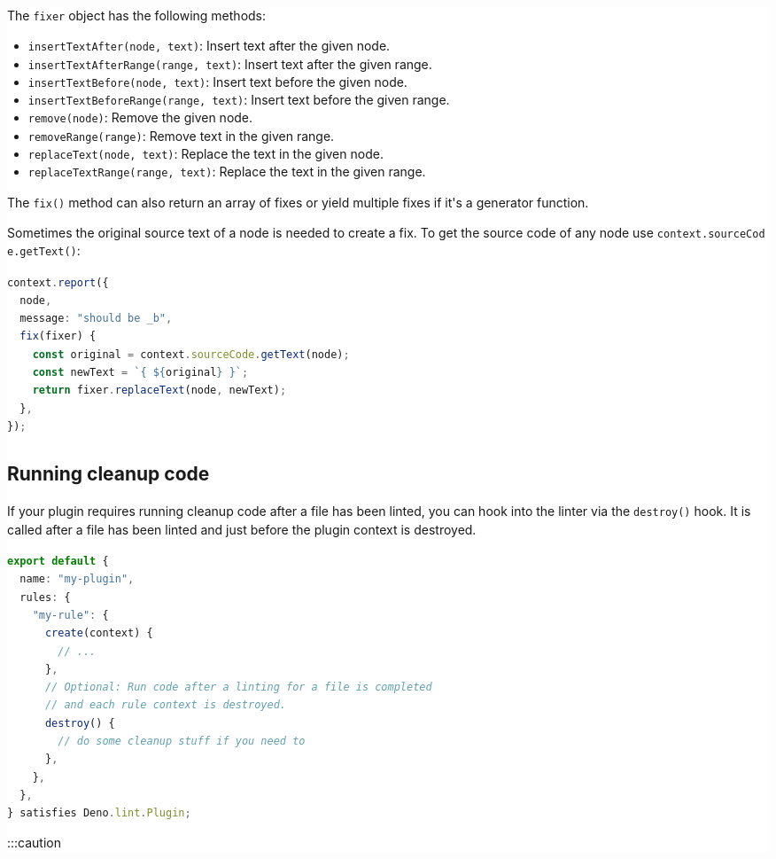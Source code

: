 The `fixer` object has the following methods:

- `insertTextAfter(node, text)`: Insert text after the given node.
- `insertTextAfterRange(range, text)`: Insert text after the given range.
- `insertTextBefore(node, text)`: Insert text before the given node.
- `insertTextBeforeRange(range, text)`: Insert text before the given range.
- `remove(node)`: Remove the given node.
- `removeRange(range)`: Remove text in the given range.
- `replaceText(node, text)`: Replace the text in the given node.
- `replaceTextRange(range, text)`: Replace the text in the given range.

The `fix()` method can also return an array of fixes or yield multiple fixes if
it's a generator function.

Sometimes the original source text of a node is needed to create a fix. To get
the source code of any node use `context.sourceCode.getText()`:

```ts
context.report({
  node,
  message: "should be _b",
  fix(fixer) {
    const original = context.sourceCode.getText(node);
    const newText = `{ ${original} }`;
    return fixer.replaceText(node, newText);
  },
});
```

## Running cleanup code

If your plugin requires running cleanup code after a file has been linted, you
can hook into the linter via the `destroy()` hook. It is called after a file has
been linted and just before the plugin context is destroyed.

```ts title="my-plugin.ts"
export default {
  name: "my-plugin",
  rules: {
    "my-rule": {
      create(context) {
        // ...
      },
      // Optional: Run code after a linting for a file is completed
      // and each rule context is destroyed.
      destroy() {
        // do some cleanup stuff if you need to
      },
    },
  },
} satisfies Deno.lint.Plugin;
```

:::caution
